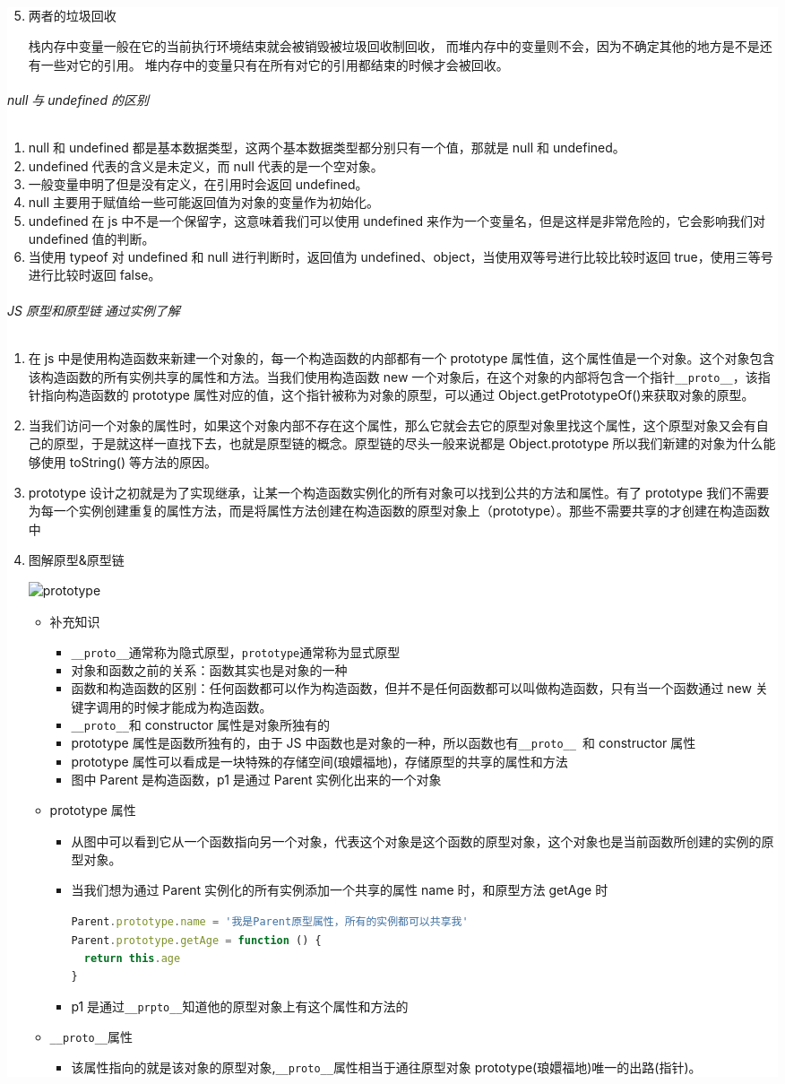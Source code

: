 5. 两者的垃圾回收

   栈内存中变量一般在它的当前执行环境结束就会被销毁被垃圾回收制回收， 而堆内存中的变量则不会，因为不确定其他的地方是不是还有一些对它的引用。 堆内存中的变量只有在所有对它的引用都结束的时候才会被回收。

###### null 与 undefined 的区别

1. null 和 undefined 都是基本数据类型，这两个基本数据类型都分别只有一个值，那就是 null 和 undefined。
2. undefined 代表的含义是未定义，而 null 代表的是一个空对象。
3. 一般变量申明了但是没有定义，在引用时会返回 undefined。
4. null 主要用于赋值给一些可能返回值为对象的变量作为初始化。
5. undefined 在 js 中不是一个保留字，这意味着我们可以使用 undefined 来作为一个变量名，但是这样是非常危险的，它会影响我们对 undefined 值的判断。
6. 当使用 typeof 对 undefined 和 null 进行判断时，返回值为 undefined、object，当使用双等号进行比较比较时返回 true，使用三等号进行比较时返回 false。

###### JS 原型和原型链 通过实例了解

1. 在 js 中是使用构造函数来新建一个对象的，每一个构造函数的内部都有一个 prototype 属性值，这个属性值是一个对象。这个对象包含该构造函数的所有实例共享的属性和方法。当我们使用构造函数 new 一个对象后，在这个对象的内部将包含一个指针`__proto__`，该指针指向构造函数的 prototype 属性对应的值，这个指针被称为对象的原型，可以通过 Object.getPrototypeOf()来获取对象的原型。

2. 当我们访问一个对象的属性时，如果这个对象内部不存在这个属性，那么它就会去它的原型对象里找这个属性，这个原型对象又会有自己的原型，于是就这样一直找下去，也就是原型链的概念。原型链的尽头一般来说都是 Object.prototype 所以我们新建的对象为什么能够使用 toString() 等方法的原因。

3. prototype 设计之初就是为了实现继承，让某一个构造函数实例化的所有对象可以找到公共的方法和属性。有了 prototype 我们不需要为每一个实例创建重复的属性方法，而是将属性方法创建在构造函数的原型对象上（prototype）。那些不需要共享的才创建在构造函数中

4. 图解原型&原型链

   ![prototype](/coderdeh/blog/js-images/prototype.png)

   - 补充知识

     - `__proto__`通常称为隐式原型，`prototype`通常称为显式原型
     - 对象和函数之前的关系：函数其实也是对象的一种
     - 函数和构造函数的区别：任何函数都可以作为构造函数，但并不是任何函数都可以叫做构造函数，只有当一个函数通过 new 关键字调用的时候才能成为构造函数。
     - `__proto__`和 constructor 属性是对象所独有的
     - prototype 属性是函数所独有的，由于 JS 中函数也是对象的一种，所以函数也有`__proto__ `和 constructor 属性
     - prototype 属性可以看成是一块特殊的存储空间(琅嬛福地)，存储原型的共享的属性和方法
     - 图中 Parent 是构造函数，p1 是通过 Parent 实例化出来的一个对象

   - prototype 属性

     - 从图中可以看到它从一个函数指向另一个对象，代表这个对象是这个函数的原型对象，这个对象也是当前函数所创建的实例的原型对象。

     - 当我们想为通过 Parent 实例化的所有实例添加一个共享的属性 name 时，和原型方法 getAge 时

       ```javascript
       Parent.prototype.name = '我是Parent原型属性，所有的实例都可以共享我'
       Parent.prototype.getAge = function () {
         return this.age
       }
       ```

     - p1 是通过`__prpto__`知道他的原型对象上有这个属性和方法的

   - `__proto__`属性

     - 该属性指向的就是该对象的原型对象,`__proto__`属性相当于通往原型对象 prototype(琅嬛福地)唯一的出路(指针)。
